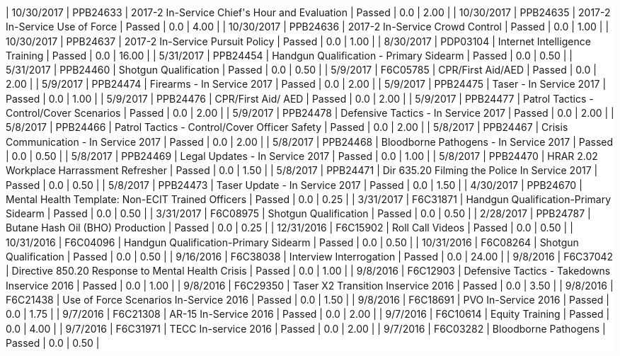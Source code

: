 | 10/30/2017 | PPB24633 | 2017-2 In-Service Chief's Hour and Evaluation | Passed | 0.0 | 2.00 |
| 10/30/2017 | PPB24635 | 2017-2 In-Service Use of Force | Passed | 0.0 | 4.00 |
| 10/30/2017 | PPB24636 | 2017-2 In-Service Crowd Control | Passed | 0.0 | 1.00 |
| 10/30/2017 | PPB24637 | 2017-2 In-Service Pursuit Policy | Passed | 0.0 | 1.00 |
| 8/30/2017 | PDP03104 | Internet Intelligence Training | Passed | 0.0 | 16.00 |
| 5/31/2017 | PPB24454 | Handgun Qualification - Primary Sidearm | Passed | 0.0 | 0.50 |
| 5/31/2017 | PPB24460 | Shotgun Qualification | Passed | 0.0 | 0.50 |
| 5/9/2017 | F6C05785 | CPR/First Aid/AED | Passed | 0.0 | 2.00 |
| 5/9/2017 | PPB24474 | Firearms - In Service 2017 | Passed | 0.0 | 2.00 |
| 5/9/2017 | PPB24475 | Taser - In Service 2017 | Passed | 0.0 | 1.00 |
| 5/9/2017 | PPB24476 | CPR/First Aid/ AED | Passed | 0.0 | 2.00 |
| 5/9/2017 | PPB24477 | Patrol Tactics - Control/Cover Scenarios | Passed | 0.0 | 2.00 |
| 5/9/2017 | PPB24478 | Defensive Tactics - In Service 2017 | Passed | 0.0 | 2.00 |
| 5/8/2017 | PPB24466 | Patrol Tactics - Control/Cover Officer Safety | Passed | 0.0 | 2.00 |
| 5/8/2017 | PPB24467 | Crisis Communication - In Service 2017 | Passed | 0.0 | 2.00 |
| 5/8/2017 | PPB24468 | Bloodborne Pathogens - In Service 2017 | Passed | 0.0 | 0.50 |
| 5/8/2017 | PPB24469 | Legal Updates - In Service 2017 | Passed | 0.0 | 1.00 |
| 5/8/2017 | PPB24470 | HRAR 2.02 Workplace Harrassment Refresher | Passed | 0.0 | 1.50 |
| 5/8/2017 | PPB24471 | Dir 635.20 Filming the Police In Service 2017 | Passed | 0.0 | 0.50 |
| 5/8/2017 | PPB24473 | Taser Update - In Service 2017 | Passed | 0.0 | 1.50 |
| 4/30/2017 | PPB24670 | Mental Health Template: Non-ECIT Trained Officers | Passed | 0.0 | 0.25 |
| 3/31/2017 | F6C31871 | Handgun Qualification-Primary Sidearm | Passed | 0.0 | 0.50 |
| 3/31/2017 | F6C08975 | Shotgun Qualification | Passed | 0.0 | 0.50 |
| 2/28/2017 | PPB24787 | Butane Hash Oil (BHO) Production | Passed | 0.0 | 0.25 |
| 12/31/2016 | F6C15902 | Roll Call Videos | Passed | 0.0 | 0.50 |
| 10/31/2016 | F6C04096 | Handgun Qualification-Primary Sidearm | Passed | 0.0 | 0.50 |
| 10/31/2016 | F6C08264 | Shotgun Qualification | Passed | 0.0 | 0.50 |
| 9/16/2016 | F6C38038 | Interview  Interrogation | Passed | 0.0 | 24.00 |
| 9/8/2016 | F6C37042 | Directive 850.20 Response to Mental Health Crisis | Passed | 0.0 | 1.00 |
| 9/8/2016 | F6C12903 | Defensive Tactics - Takedowns Inservice 2016 | Passed | 0.0 | 1.00 |
| 9/8/2016 | F6C29350 | Taser X2 Transition Inservice 2016 | Passed | 0.0 | 3.50 |
| 9/8/2016 | F6C21438 | Use of Force Scenarios In-Service 2016 | Passed | 0.0 | 1.50 |
| 9/8/2016 | F6C18691 | PVO In-Service 2016 | Passed | 0.0 | 1.75 |
| 9/7/2016 | F6C21308 | AR-15 In-Service 2016 | Passed | 0.0 | 2.00 |
| 9/7/2016 | F6C10614 | Equity Training | Passed | 0.0 | 4.00 |
| 9/7/2016 | F6C31971 | TECC In-service 2016 | Passed | 0.0 | 2.00 |
| 9/7/2016 | F6C03282 | Bloodborne Pathogens | Passed | 0.0 | 0.50 |